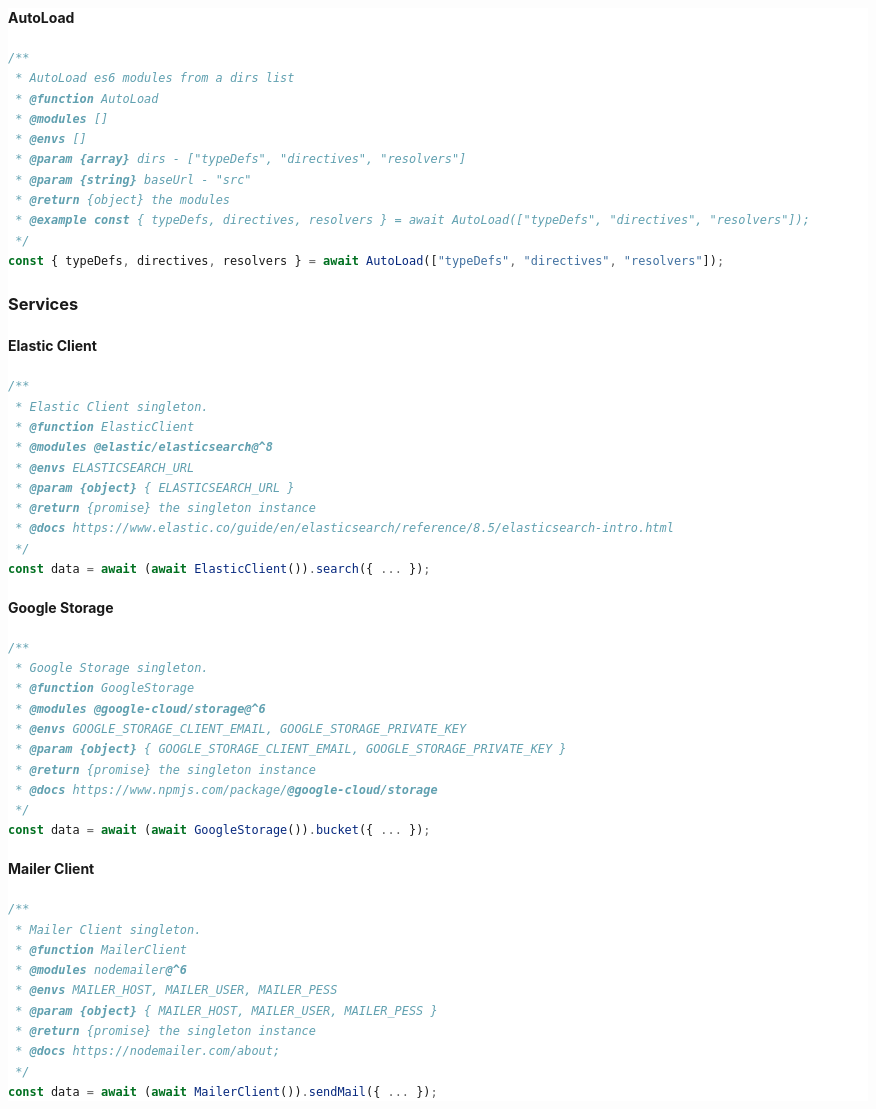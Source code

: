 ```js
```

#### AutoLoad
```js
/**
 * AutoLoad es6 modules from a dirs list
 * @function AutoLoad
 * @modules []
 * @envs []
 * @param {array} dirs - ["typeDefs", "directives", "resolvers"]
 * @param {string} baseUrl - "src"
 * @return {object} the modules
 * @example const { typeDefs, directives, resolvers } = await AutoLoad(["typeDefs", "directives", "resolvers"]);
 */
const { typeDefs, directives, resolvers } = await AutoLoad(["typeDefs", "directives", "resolvers"]);
```

### Services

#### Elastic Client
```js
/**
 * Elastic Client singleton.
 * @function ElasticClient
 * @modules @elastic/elasticsearch@^8
 * @envs ELASTICSEARCH_URL
 * @param {object} { ELASTICSEARCH_URL }
 * @return {promise} the singleton instance
 * @docs https://www.elastic.co/guide/en/elasticsearch/reference/8.5/elasticsearch-intro.html
 */
const data = await (await ElasticClient()).search({ ... });
```

#### Google Storage
```js
/**
 * Google Storage singleton.
 * @function GoogleStorage
 * @modules @google-cloud/storage@^6
 * @envs GOOGLE_STORAGE_CLIENT_EMAIL, GOOGLE_STORAGE_PRIVATE_KEY
 * @param {object} { GOOGLE_STORAGE_CLIENT_EMAIL, GOOGLE_STORAGE_PRIVATE_KEY }
 * @return {promise} the singleton instance
 * @docs https://www.npmjs.com/package/@google-cloud/storage
 */
const data = await (await GoogleStorage()).bucket({ ... });
```

#### Mailer Client
```js
/**
 * Mailer Client singleton.
 * @function MailerClient
 * @modules nodemailer@^6
 * @envs MAILER_HOST, MAILER_USER, MAILER_PESS
 * @param {object} { MAILER_HOST, MAILER_USER, MAILER_PESS }
 * @return {promise} the singleton instance
 * @docs https://nodemailer.com/about;
 */
const data = await (await MailerClient()).sendMail({ ... });
```
